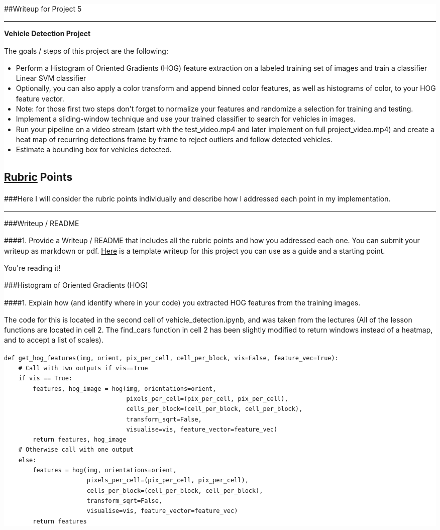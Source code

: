##Writeup for Project 5

---

**Vehicle Detection Project**

The goals / steps of this project are the following:

* Perform a Histogram of Oriented Gradients (HOG) feature extraction on a labeled training set of images and train a classifier Linear SVM classifier
* Optionally, you can also apply a color transform and append binned color features, as well as histograms of color, to your HOG feature vector. 
* Note: for those first two steps don't forget to normalize your features and randomize a selection for training and testing.
* Implement a sliding-window technique and use your trained classifier to search for vehicles in images.
* Run your pipeline on a video stream (start with the test_video.mp4 and later implement on full project_video.mp4) and create a heat map of recurring detections frame by frame to reject outliers and follow detected vehicles.
* Estimate a bounding box for vehicles detected.


## [Rubric](https://review.udacity.com/#!/rubrics/513/view) Points
###Here I will consider the rubric points individually and describe how I addressed each point in my implementation.  

---
###Writeup / README

####1. Provide a Writeup / README that includes all the rubric points and how you addressed each one.  You can submit your writeup as markdown or pdf.  [Here](https://github.com/udacity/CarND-Vehicle-Detection/blob/master/writeup_template.md) is a template writeup for this project you can use as a guide and a starting point.  

You're reading it!

###Histogram of Oriented Gradients (HOG)

####1. Explain how (and identify where in your code) you extracted HOG features from the training images.

The code for this is located in the second cell of vehicle_detection.ipynb, and was taken from the lectures (All of the lesson functions are located in cell 2. The find_cars function in cell 2 has been slightly modified to return windows instead of a heatmap, and to accept a list of scales).

```
def get_hog_features(img, orient, pix_per_cell, cell_per_block, vis=False, feature_vec=True):
    # Call with two outputs if vis==True
    if vis == True:
        features, hog_image = hog(img, orientations=orient, 
                                  pixels_per_cell=(pix_per_cell, pix_per_cell),
                                  cells_per_block=(cell_per_block, cell_per_block), 
                                  transform_sqrt=False, 
                                  visualise=vis, feature_vector=feature_vec)
        return features, hog_image
    # Otherwise call with one output
    else:      
        features = hog(img, orientations=orient, 
                       pixels_per_cell=(pix_per_cell, pix_per_cell),
                       cells_per_block=(cell_per_block, cell_per_block), 
                       transform_sqrt=False, 
                       visualise=vis, feature_vector=feature_vec)
        return features
```
